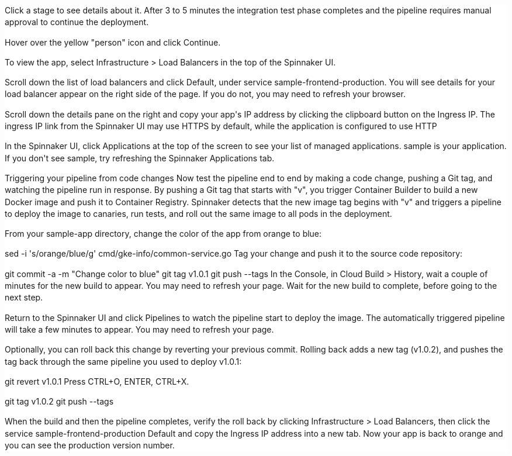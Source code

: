 Click a stage to see details about it.
After 3 to 5 minutes the integration test phase completes and the pipeline requires manual approval to continue the deployment.

Hover over the yellow "person" icon and click Continue.

To view the app, select Infrastructure > Load Balancers in the top of the Spinnaker UI.

Scroll down the list of load balancers and click Default, under service sample-frontend-production. 
You will see details for your load balancer appear on the right side of the page. 
If you do not, you may need to refresh your browser.

Scroll down the details pane on the right and copy your app's IP address by clicking the clipboard button on the Ingress IP. 
The ingress IP link from the Spinnaker UI may use HTTPS by default, while the application is configured to use HTTP

In the Spinnaker UI, click Applications at the top of the screen to see your list of managed applications. sample is your application.
If you don't see sample, try refreshing the Spinnaker Applications tab.

Triggering your pipeline from code changes
Now test the pipeline end to end by making a code change, pushing a Git tag, and watching the pipeline run in response. By pushing a Git tag that starts with "v", you trigger Container Builder to build a new Docker image and push it to Container Registry. Spinnaker detects that the new image tag begins with "v" and triggers a pipeline to deploy the image to canaries, run tests, and roll out the same image to all pods in the deployment.

From your sample-app directory, change the color of the app from orange to blue:

sed -i 's/orange/blue/g' cmd/gke-info/common-service.go
Tag your change and push it to the source code repository:

git commit -a -m "Change color to blue"
git tag v1.0.1
git push --tags
In the Console, in Cloud Build > History, wait a couple of minutes for the new build to appear. 
You may need to refresh your page. Wait for the new build to complete, before going to the next step.

Return to the Spinnaker UI and click Pipelines to watch the pipeline start to deploy the image. 
The automatically triggered pipeline will take a few minutes to appear. You may need to refresh your page.

Optionally, you can roll back this change by reverting your previous commit. 
Rolling back adds a new tag (v1.0.2), and pushes the tag back through the same pipeline you used to deploy v1.0.1:

git revert v1.0.1
Press CTRL+O, ENTER, CTRL+X.

git tag v1.0.2
git push --tags

When the build and then the pipeline completes, verify the roll back by clicking Infrastructure > Load Balancers, 
then click the service sample-frontend-production Default and copy the Ingress IP address into a new tab.
Now your app is back to orange and you can see the production version number.
